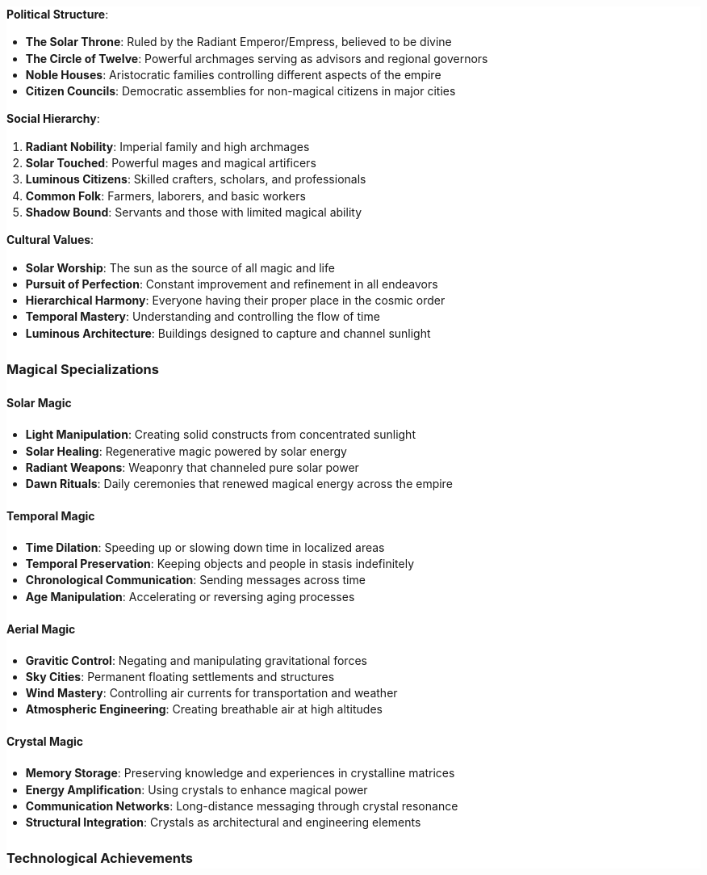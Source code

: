 **Political Structure**:

- **The Solar Throne**: Ruled by the Radiant Emperor/Empress, believed to be divine
- **The Circle of Twelve**: Powerful archmages serving as advisors and regional governors
- **Noble Houses**: Aristocratic families controlling different aspects of the empire
- **Citizen Councils**: Democratic assemblies for non-magical citizens in major cities

**Social Hierarchy**:

1. **Radiant Nobility**: Imperial family and high archmages
2. **Solar Touched**: Powerful mages and magical artificers
3. **Luminous Citizens**: Skilled crafters, scholars, and professionals
4. **Common Folk**: Farmers, laborers, and basic workers
5. **Shadow Bound**: Servants and those with limited magical ability

**Cultural Values**:

- **Solar Worship**: The sun as the source of all magic and life
- **Pursuit of Perfection**: Constant improvement and refinement in all endeavors
- **Hierarchical Harmony**: Everyone having their proper place in the cosmic order
- **Temporal Mastery**: Understanding and controlling the flow of time
- **Luminous Architecture**: Buildings designed to capture and channel sunlight

### Magical Specializations

#### Solar Magic

- **Light Manipulation**: Creating solid constructs from concentrated sunlight
- **Solar Healing**: Regenerative magic powered by solar energy
- **Radiant Weapons**: Weaponry that channeled pure solar power
- **Dawn Rituals**: Daily ceremonies that renewed magical energy across the empire

#### Temporal Magic

- **Time Dilation**: Speeding up or slowing down time in localized areas
- **Temporal Preservation**: Keeping objects and people in stasis indefinitely
- **Chronological Communication**: Sending messages across time
- **Age Manipulation**: Accelerating or reversing aging processes

#### Aerial Magic

- **Gravitic Control**: Negating and manipulating gravitational forces
- **Sky Cities**: Permanent floating settlements and structures
- **Wind Mastery**: Controlling air currents for transportation and weather
- **Atmospheric Engineering**: Creating breathable air at high altitudes

#### Crystal Magic

- **Memory Storage**: Preserving knowledge and experiences in crystalline matrices
- **Energy Amplification**: Using crystals to enhance magical power
- **Communication Networks**: Long-distance messaging through crystal resonance
- **Structural Integration**: Crystals as architectural and engineering elements

### Technological Achievements
